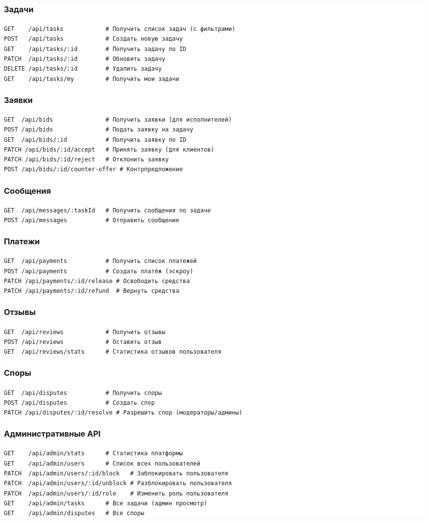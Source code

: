 ### Задачи
```
GET    /api/tasks            # Получить список задач (с фильтрами)
POST   /api/tasks            # Создать новую задачу
GET    /api/tasks/:id        # Получить задачу по ID
PATCH  /api/tasks/:id        # Обновить задачу
DELETE /api/tasks/:id        # Удалить задачу
GET    /api/tasks/my         # Получить мои задачи
```

### Заявки
```
GET  /api/bids               # Получить заявки (для исполнителей)
POST /api/bids               # Подать заявку на задачу
GET  /api/bids/:id           # Получить заявку по ID
PATCH /api/bids/:id/accept   # Принять заявку (для клиентов)
PATCH /api/bids/:id/reject   # Отклонить заявку
POST /api/bids/:id/counter-offer # Контрпредложение
```

### Сообщения
```
GET  /api/messages/:taskId   # Получить сообщения по задаче
POST /api/messages           # Отправить сообщение
```

### Платежи
```
GET  /api/payments           # Получить список платежей
POST /api/payments           # Создать платёж (эскроу)
PATCH /api/payments/:id/release # Освободить средства
PATCH /api/payments/:id/refund  # Вернуть средства
```

### Отзывы
```
GET  /api/reviews            # Получить отзывы
POST /api/reviews            # Оставить отзыв
GET  /api/reviews/stats      # Статистика отзывов пользователя
```

### Споры
```
GET  /api/disputes           # Получить споры
POST /api/disputes           # Создать спор
PATCH /api/disputes/:id/resolve # Разрешить спор (модераторы/админы)
```

### Административные API
```
GET    /api/admin/stats      # Статистика платформы
GET    /api/admin/users      # Список всех пользователей
PATCH  /api/admin/users/:id/block   # Заблокировать пользователя
PATCH  /api/admin/users/:id/unblock # Разблокировать пользователя
PATCH  /api/admin/users/:id/role    # Изменить роль пользователя
GET    /api/admin/tasks      # Все задачи (админ просмотр)
GET    /api/admin/disputes   # Все споры
```
